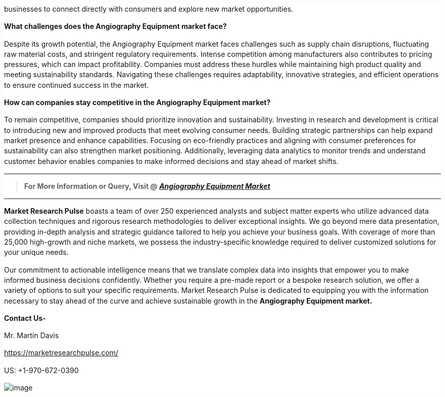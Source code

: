 businesses to connect directly with consumers and explore new market opportunities.</p><p><strong>What challenges does the Angiography Equipment market face?</strong></p><p>Despite its growth potential, the Angiography Equipment market faces challenges such as supply chain disruptions, fluctuating raw material costs, and stringent regulatory requirements. Intense competition among manufacturers also contributes to pricing pressures, which can impact profitability. Companies must address these hurdles while maintaining high product quality and meeting sustainability standards. Navigating these challenges requires adaptability, innovative strategies, and efficient operations to ensure continued success in the market.</p><p><strong>How can companies stay competitive in the Angiography Equipment market?</strong></p><p>To remain competitive, companies should prioritize innovation and sustainability. Investing in research and development is critical to introducing new and improved products that meet evolving consumer needs. Building strategic partnerships can help expand market presence and enhance capabilities. Focusing on eco-friendly practices and aligning with consumer preferences for sustainability can also strengthen market positioning. Additionally, leveraging data analytics to monitor trends and understand customer behavior enables companies to make informed decisions and stay ahead of market shifts.</p><hr /><blockquote><p><strong>For More Information or Query, Visit @&nbsp;<em><a href="https://marketresearchpulse.com/report/80472/angiography-equipment-market?utm_source=Linkedin&utm_medium=0111">Angiography Equipment Market</a></em></strong></p></blockquote><hr /><p><strong>Market Research Pulse</strong> boasts a team of over 250 experienced analysts and subject matter experts who utilize advanced data collection techniques and rigorous research methodologies to deliver exceptional insights. We go beyond mere data presentation, providing in-depth analysis and strategic guidance tailored to help you achieve your business goals. With coverage of more than 25,000 high-growth and niche markets, we possess the industry-specific knowledge required to deliver customized solutions for your unique needs.</p><p>Our commitment to actionable intelligence means that we translate complex data into insights that empower you to make informed business decisions confidently. Whether you require a pre-made report or a bespoke research solution, we offer a variety of options to suit your specific requirements. Market Research Pulse is dedicated to equipping you with the information necessary to stay ahead of the curve and achieve sustainable growth in the <strong>Angiography Equipment market.</strong></p><p><strong>Contact Us-</strong></p><p>Mr. Martin Davis</p><p>https://marketresearchpulse.com/</p><p>US: +1-970-672-0390</p>
![image](https://github.com/user-attachments/assets/40ba8691-9fc2-494d-9c93-9c4bb37bf0b5)

